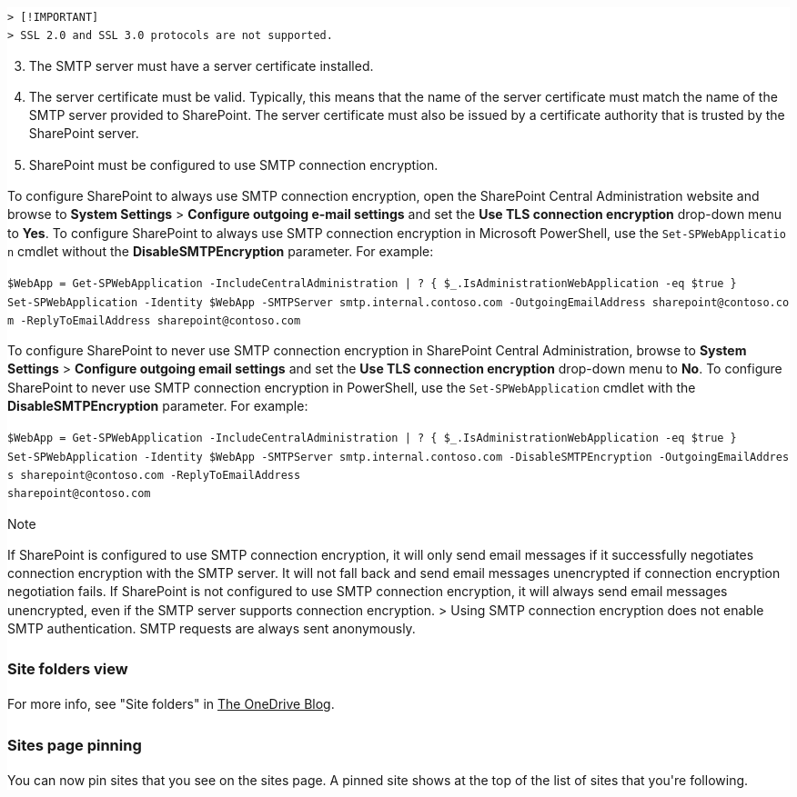     > [!IMPORTANT]
    > SSL 2.0 and SSL 3.0 protocols are not supported. 
  
3. The SMTP server must have a server certificate installed.
    
4. The server certificate must be valid. Typically, this means that the name of the server certificate must match the name of the SMTP server provided to SharePoint. The server certificate must also be issued by a certificate authority that is trusted by the SharePoint server.
    
5. SharePoint must be configured to use SMTP connection encryption.
    
To configure SharePoint to always use SMTP connection encryption, open the SharePoint Central Administration website and browse to **System Settings** > **Configure outgoing e-mail settings** and set the **Use TLS connection encryption** drop-down menu to **Yes**. To configure SharePoint to always use SMTP connection encryption in Microsoft PowerShell, use the  `Set-SPWebApplication` cmdlet without the **DisableSMTPEncryption** parameter. For example: 
  
```
$WebApp = Get-SPWebApplication -IncludeCentralAdministration | ? { $_.IsAdministrationWebApplication -eq $true }
Set-SPWebApplication -Identity $WebApp -SMTPServer smtp.internal.contoso.com -OutgoingEmailAddress sharepoint@contoso.com -ReplyToEmailAddress sharepoint@contoso.com
```

To configure SharePoint to never use SMTP connection encryption in SharePoint Central Administration, browse to **System Settings** > **Configure outgoing email settings** and set the **Use TLS connection encryption** drop-down menu to **No**. To configure SharePoint to never use SMTP connection encryption in PowerShell, use the  `Set-SPWebApplication` cmdlet with the **DisableSMTPEncryption** parameter. For example: 
  
```
$WebApp = Get-SPWebApplication -IncludeCentralAdministration | ? { $_.IsAdministrationWebApplication -eq $true }
Set-SPWebApplication -Identity $WebApp -SMTPServer smtp.internal.contoso.com -DisableSMTPEncryption -OutgoingEmailAddress sharepoint@contoso.com -ReplyToEmailAddress 
sharepoint@contoso.com
```

> [!NOTE]
> If SharePoint is configured to use SMTP connection encryption, it will only send email messages if it successfully negotiates connection encryption with the SMTP server. It will not fall back and send email messages unencrypted if connection encryption negotiation fails. If SharePoint is not configured to use SMTP connection encryption, it will always send email messages unencrypted, even if the SMTP server supports connection encryption. > Using SMTP connection encryption does not enable SMTP authentication. SMTP requests are always sent anonymously. 
  
### Site folders view
<a name="folders"> </a>

For more info, see "Site folders" in [The OneDrive Blog](https://go.microsoft.com/fwlink/?LinkID=620285&amp;clcid=0x4809).
  
### Sites page pinning
<a name="pin"> </a>

You can now pin sites that you see on the sites page. A pinned site shows at the top of the list of sites that you're following.
  